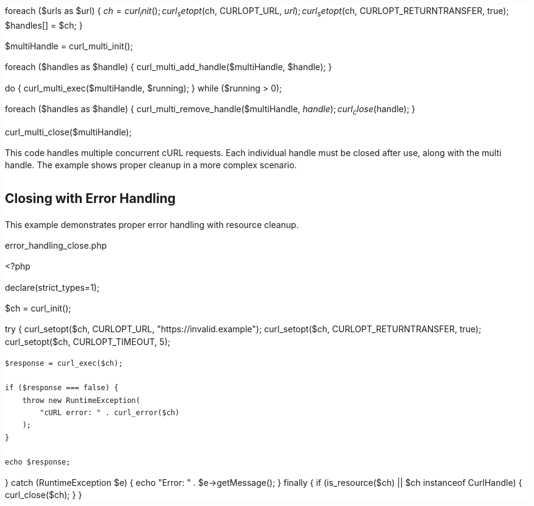 foreach ($urls as $url) {
    $ch = curl_init();
    curl_setopt($ch, CURLOPT_URL, $url);
    curl_setopt($ch, CURLOPT_RETURNTRANSFER, true);
    $handles[] = $ch;
}

$multiHandle = curl_multi_init();

foreach ($handles as $handle) {
    curl_multi_add_handle($multiHandle, $handle);
}

do {
    curl_multi_exec($multiHandle, $running);
} while ($running &gt; 0);

foreach ($handles as $handle) {
    curl_multi_remove_handle($multiHandle, $handle);
    curl_close($handle);
}

curl_multi_close($multiHandle);

This code handles multiple concurrent cURL requests. Each individual handle
must be closed after use, along with the multi handle. The example shows
proper cleanup in a more complex scenario.

## Closing with Error Handling

This example demonstrates proper error handling with resource cleanup.

error_handling_close.php
  

&lt;?php

declare(strict_types=1);

$ch = curl_init();

try {
    curl_setopt($ch, CURLOPT_URL, "https://invalid.example");
    curl_setopt($ch, CURLOPT_RETURNTRANSFER, true);
    curl_setopt($ch, CURLOPT_TIMEOUT, 5);
    
    $response = curl_exec($ch);
    
    if ($response === false) {
        throw new RuntimeException(
            "cURL error: " . curl_error($ch)
        );
    }
    
    echo $response;
} catch (RuntimeException $e) {
    echo "Error: " . $e-&gt;getMessage();
} finally {
    if (is_resource($ch) || $ch instanceof CurlHandle) {
        curl_close($ch);
    }
}
